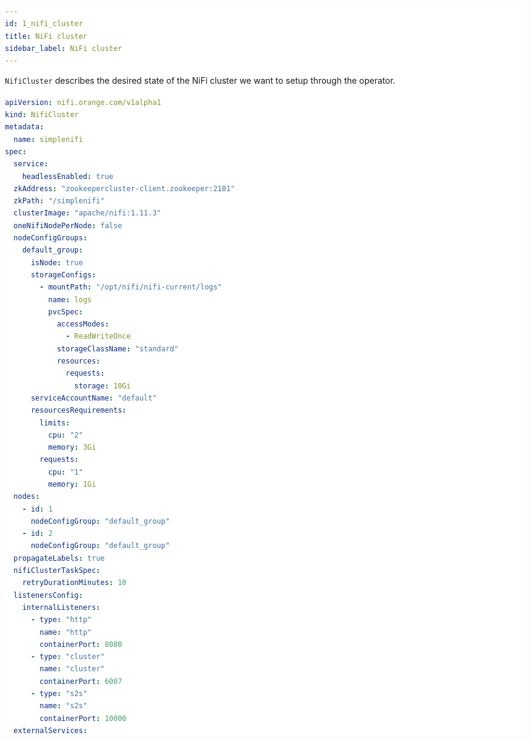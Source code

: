 ```yaml
---
id: 1_nifi_cluster
title: NiFi cluster
sidebar_label: NiFi cluster
---
```


`NifiCluster` describes the desired state of the NiFi cluster we want to setup through the operator.

```yaml
apiVersion: nifi.orange.com/v1alpha1
kind: NifiCluster
metadata:
  name: simplenifi
spec:
  service:
    headlessEnabled: true
  zkAddress: "zookeepercluster-client.zookeeper:2181"
  zkPath: "/simplenifi"
  clusterImage: "apache/nifi:1.11.3"
  oneNifiNodePerNode: false
  nodeConfigGroups:
    default_group:
      isNode: true
      storageConfigs:
        - mountPath: "/opt/nifi/nifi-current/logs"
          name: logs
          pvcSpec:
            accessModes:
              - ReadWriteOnce
            storageClassName: "standard"
            resources:
              requests:
                storage: 10Gi
      serviceAccountName: "default"
      resourcesRequirements:
        limits:
          cpu: "2"
          memory: 3Gi
        requests:
          cpu: "1"
          memory: 1Gi
  nodes:
    - id: 1
      nodeConfigGroup: "default_group"
    - id: 2
      nodeConfigGroup: "default_group"
  propagateLabels: true
  nifiClusterTaskSpec:
    retryDurationMinutes: 10
  listenersConfig:
    internalListeners:
      - type: "http"
        name: "http"
        containerPort: 8080
      - type: "cluster"
        name: "cluster"
        containerPort: 6007
      - type: "s2s"
        name: "s2s"
        containerPort: 10000
  externalServices:
```